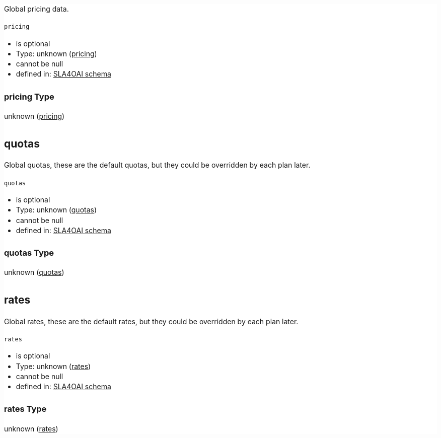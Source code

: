 Global pricing data.


`pricing`

-   is optional
-   Type: unknown ([pricing](sla4oai-properties-pricing.md))
-   cannot be null
-   defined in: [SLA4OAI schema](sla4oai-properties-pricing.md "SLA4OAI#/properties/pricing")

### pricing Type

unknown ([pricing](sla4oai-properties-pricing.md))

## quotas

Global quotas, these are the default quotas, but they could be overridden by each plan later.


`quotas`

-   is optional
-   Type: unknown ([quotas](sla4oai-properties-quotas.md))
-   cannot be null
-   defined in: [SLA4OAI schema](sla4oai-properties-quotas.md "SLA4OAI#/properties/quotas")

### quotas Type

unknown ([quotas](sla4oai-properties-quotas.md))

## rates

Global rates, these are the default rates, but they could be overridden by each plan later.


`rates`

-   is optional
-   Type: unknown ([rates](sla4oai-properties-rates.md))
-   cannot be null
-   defined in: [SLA4OAI schema](sla4oai-properties-rates.md "SLA4OAI#/properties/rates")

### rates Type

unknown ([rates](sla4oai-properties-rates.md))
